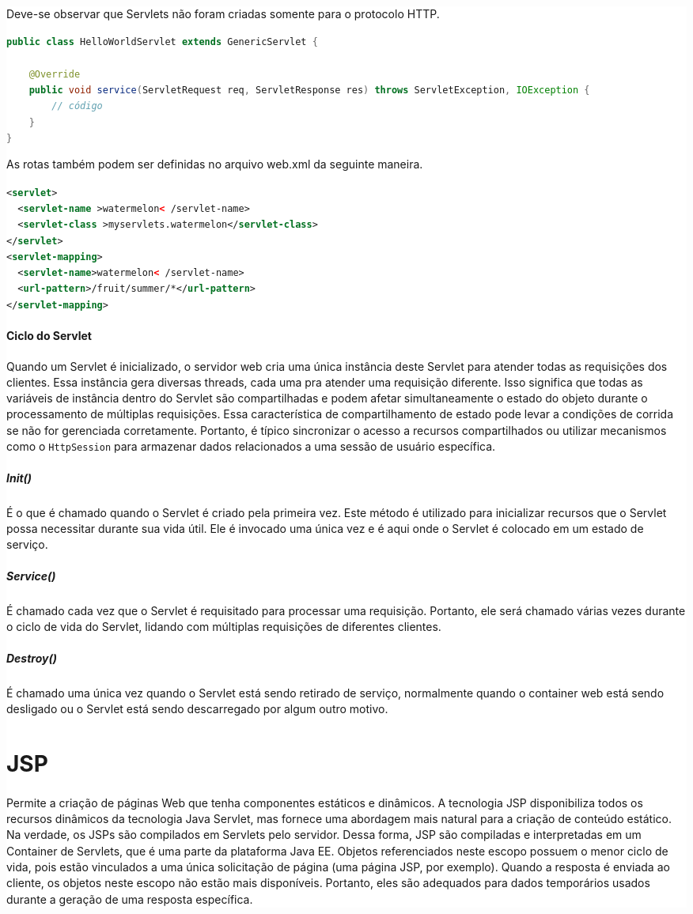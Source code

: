 Deve-se observar que Servlets não foram criadas somente para o protocolo HTTP.

```java
public class HelloWorldServlet extends GenericServlet {

    @Override
    public void service(ServletRequest req, ServletResponse res) throws ServletException, IOException {
        // código
    }
}
```

As rotas também podem ser definidas no arquivo web.xml da seguinte maneira.

```xml
<servlet>
  <servlet-name >watermelon< /servlet-name>
  <servlet-class >myservlets.watermelon</servlet-class>
</servlet>
<servlet-mapping>
  <servlet-name>watermelon< /servlet-name>
  <url-pattern>/fruit/summer/*</url-pattern>
</servlet-mapping>
```
#### Ciclo do Servlet
Quando um Servlet é inicializado, o servidor web cria uma única instância deste Servlet para atender todas as requisições dos clientes. Essa instância gera diversas threads, cada uma pra atender uma requisição diferente. Isso significa que todas as variáveis de instância dentro do Servlet são compartilhadas e podem afetar simultaneamente o estado do objeto durante o processamento de múltiplas requisições. Essa característica de compartilhamento de estado pode levar a condições de corrida se não for gerenciada corretamente. Portanto, é típico sincronizar o acesso a recursos compartilhados ou utilizar mecanismos como o `HttpSession` para armazenar dados relacionados a uma sessão de usuário específica. 
 ##### Init()
 É o que é chamado quando o Servlet é criado pela primeira vez. Este método é utilizado para inicializar recursos que o Servlet possa necessitar durante sua vida útil. Ele é invocado uma única vez e é aqui onde o Servlet é colocado em um estado de serviço.
 ##### Service()
 É chamado cada vez que o Servlet é requisitado para processar uma requisição. Portanto, ele será chamado várias vezes durante o ciclo de vida do Servlet, lidando com múltiplas requisições de diferentes clientes.
 ##### Destroy()
 É chamado uma única vez quando o Servlet está sendo retirado de serviço, normalmente quando o container web está sendo desligado ou o Servlet está sendo descarregado por algum outro motivo.
# JSP
Permite a criação de páginas Web que tenha componentes estáticos e dinâmicos. A tecnologia JSP disponibiliza todos os recursos dinâmicos da tecnologia Java Servlet, mas fornece uma abordagem mais natural para a criação de conteúdo estático. Na verdade, os JSPs são compilados em Servlets pelo servidor. Dessa forma, JSP são compiladas e interpretadas em um Container de Servlets, que é uma parte da plataforma Java EE. Objetos referenciados neste escopo possuem o menor ciclo de vida, pois estão vinculados a uma única solicitação de página (uma página JSP, por exemplo). Quando a resposta é enviada ao cliente, os objetos neste escopo não estão mais disponíveis. Portanto, eles são adequados para dados temporários usados durante a geração de uma resposta específica.
